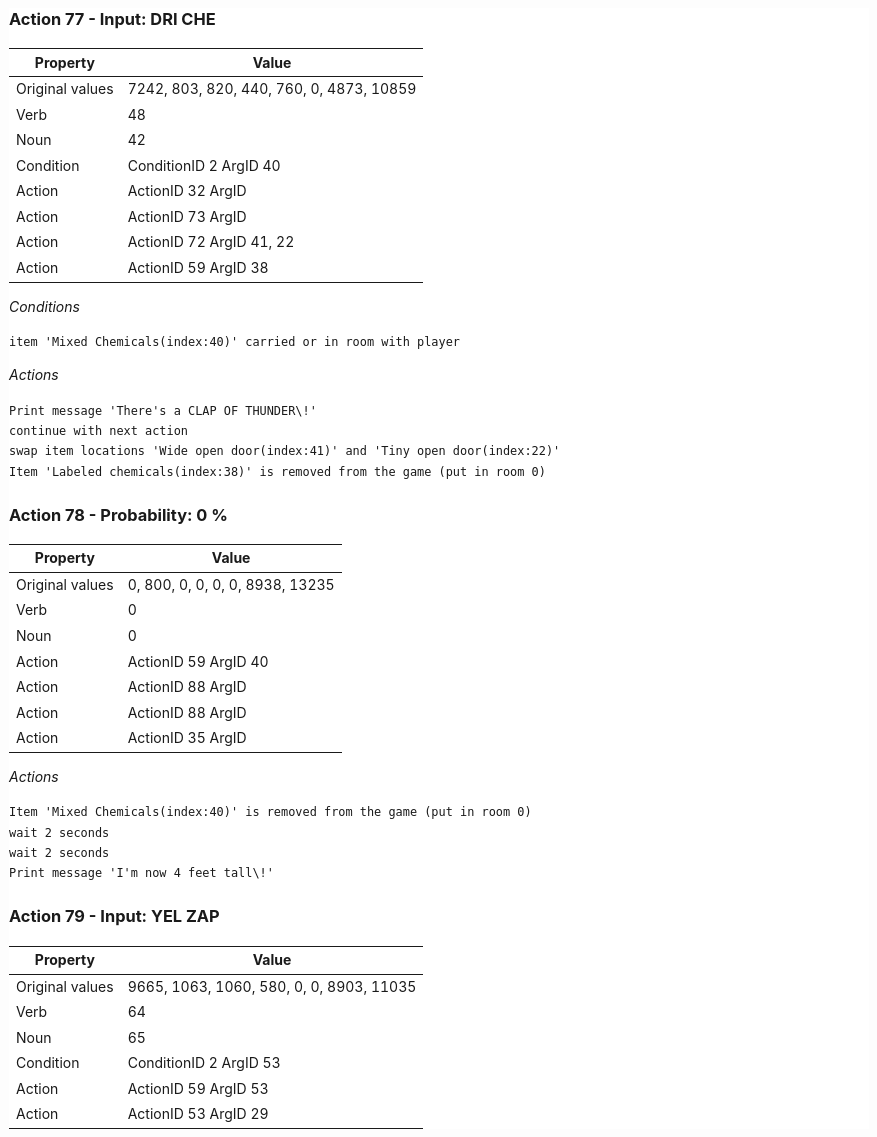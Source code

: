 ### Action 77 - Input: DRI CHE
| Property| Value |
| --------| ----- |
| Original values| 7242, 803, 820, 440, 760, 0, 4873, 10859 |
| Verb| 48 |
| Noun| 42 |
| Condition| ConditionID 2 ArgID 40 |
| Action| ActionID 32 ArgID  |
| Action| ActionID 73 ArgID  |
| Action| ActionID 72 ArgID 41, 22 |
| Action| ActionID 59 ArgID 38 |
*Conditions*
```
item 'Mixed Chemicals(index:40)' carried or in room with player
```
*Actions*
```
Print message 'There's a CLAP OF THUNDER\!'
continue with next action
swap item locations 'Wide open door(index:41)' and 'Tiny open door(index:22)'
Item 'Labeled chemicals(index:38)' is removed from the game (put in room 0)
```
### Action 78 - Probability: 0 %
| Property| Value |
| --------| ----- |
| Original values| 0, 800, 0, 0, 0, 0, 8938, 13235 |
| Verb| 0 |
| Noun| 0 |
| Action| ActionID 59 ArgID 40 |
| Action| ActionID 88 ArgID  |
| Action| ActionID 88 ArgID  |
| Action| ActionID 35 ArgID  |
*Actions*
```
Item 'Mixed Chemicals(index:40)' is removed from the game (put in room 0)
wait 2 seconds
wait 2 seconds
Print message 'I'm now 4 feet tall\!'
```
### Action 79 - Input: YEL ZAP
| Property| Value |
| --------| ----- |
| Original values| 9665, 1063, 1060, 580, 0, 0, 8903, 11035 |
| Verb| 64 |
| Noun| 65 |
| Condition| ConditionID 2 ArgID 53 |
| Action| ActionID 59 ArgID 53 |
| Action| ActionID 53 ArgID 29 |